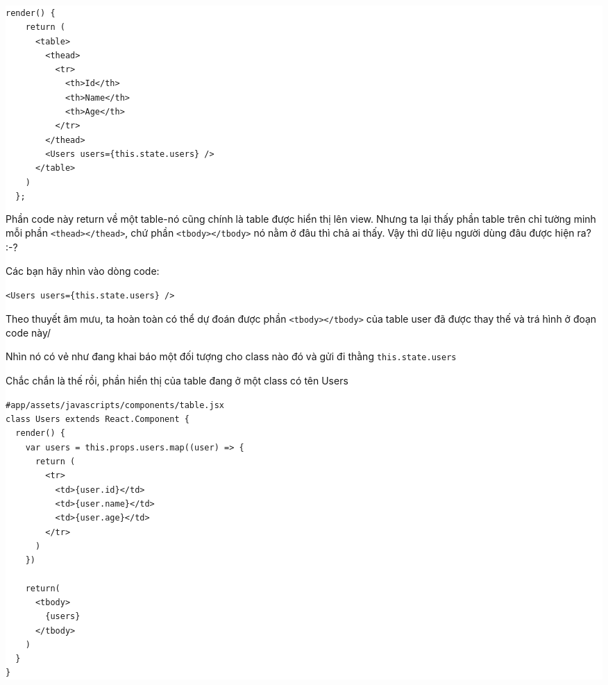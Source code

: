 ```
render() {
    return (
      <table>
        <thead>
          <tr>
            <th>Id</th>
            <th>Name</th>
            <th>Age</th>
          </tr>
        </thead>
        <Users users={this.state.users} />
      </table>
    )
  };
```

Phần code này return về một table-nó cũng chính là table được hiển thị lên view. Nhưng ta lại thấy phần table trên chỉ tường minh mỗi phần `<thead></thead>`, chứ phần `<tbody></tbody>` nó nằm ở đâu thì chả ai thấy. Vậy thì dữ liệu người dùng đâu được hiện ra? :-?

Các bạn hãy nhìn vào dòng code: 

```
<Users users={this.state.users} />
```
Theo thuyết âm mưu, ta hoàn toàn có thể dự đoán được phần `<tbody></tbody>` của table user đã được thay thế và trá hình ở đoạn code này/

Nhìn nó có vẻ như đang khai báo một đối tượng cho class nào đó và gửi đi thằng `this.state.users`

Chắc chắn là thế rồi, phần hiển thị của table đang ở một class có tên Users 

```
#app/assets/javascripts/components/table.jsx
class Users extends React.Component {
  render() {
    var users = this.props.users.map((user) => {
      return (
        <tr>
          <td>{user.id}</td>
          <td>{user.name}</td>
          <td>{user.age}</td>
        </tr>
      )
    })

    return(
      <tbody>
        {users}
      </tbody>
    )
  }
}
```
